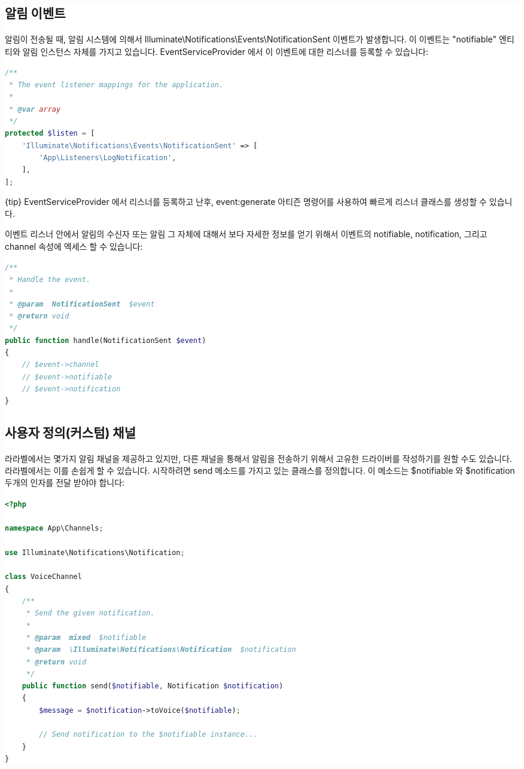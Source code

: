 ## 알림 이벤트
알림이 전송될 때, 알림 시스템에 의해서 Illuminate\Notifications\Events\NotificationSent 이벤트가 발생합니다. 이 이벤트는 "notifiable" 엔티티와 알림 인스턴스 자체를 가지고 있습니다. EventServiceProvider 에서 이 이벤트에 대한 리스너를 등록할 수 있습니다:

```php
/**
 * The event listener mappings for the application.
 *
 * @var array
 */
protected $listen = [
    'Illuminate\Notifications\Events\NotificationSent' => [
        'App\Listeners\LogNotification',
    ],
];
```

{tip} EventServiceProvider 에서 리스너를 등록하고 난후, event:generate 아티즌 명령어를 사용하여 빠르게 리스너 클래스를 생성할 수 있습니다.

이벤트 리스너 안에서 알림의 수신자 또는 알림 그 자체에 대해서 보다 자세한 정보를 얻기 위해서 이벤트의 notifiable, notification, 그리고 channel 속성에 엑세스 할 수 있습니다:

```php
/**
 * Handle the event.
 *
 * @param  NotificationSent  $event
 * @return void
 */
public function handle(NotificationSent $event)
{
    // $event->channel
    // $event->notifiable
    // $event->notification
}
```

## 사용자 정의(커스텀) 채널
라라벨에서는 몇가지 알림 채널을 제공하고 있지만, 다른 채널을 통해서 알림을 전송하기 위해서 고유한 드라이버를 작성하기를 원할 수도 있습니다. 라라벨에서는 이를 손쉽게 할 수 있습니다. 시작하려면 send 메소드를 가지고 있는 클래스를 정의합니다. 이 메소드는 $notifiable 와 $notification 두개의 인자를 전달 받야야 합니다:

```php
<?php

namespace App\Channels;

use Illuminate\Notifications\Notification;

class VoiceChannel
{
    /**
     * Send the given notification.
     *
     * @param  mixed  $notifiable
     * @param  \Illuminate\Notifications\Notification  $notification
     * @return void
     */
    public function send($notifiable, Notification $notification)
    {
        $message = $notification->toVoice($notifiable);

        // Send notification to the $notifiable instance...
    }
}
```
